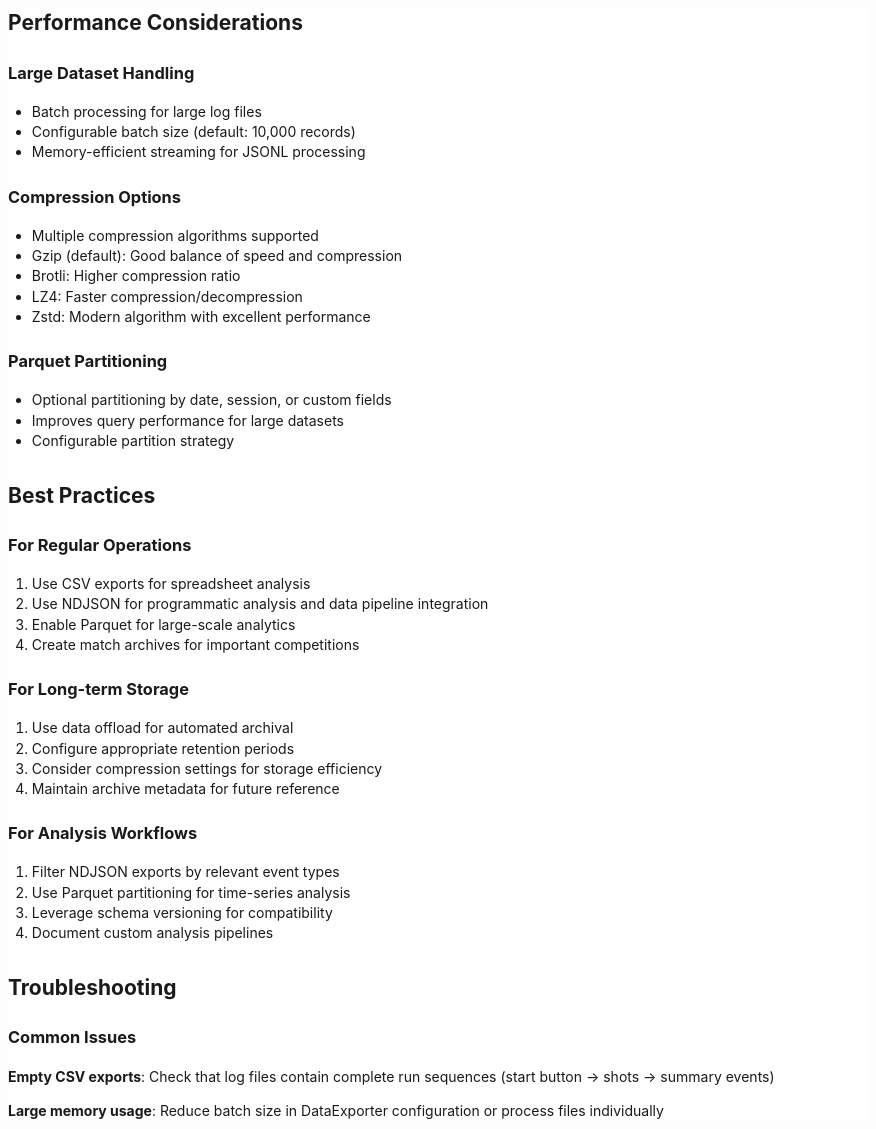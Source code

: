 ## Performance Considerations

### Large Dataset Handling
- Batch processing for large log files
- Configurable batch size (default: 10,000 records)
- Memory-efficient streaming for JSONL processing

### Compression Options
- Multiple compression algorithms supported
- Gzip (default): Good balance of speed and compression
- Brotli: Higher compression ratio
- LZ4: Faster compression/decompression
- Zstd: Modern algorithm with excellent performance

### Parquet Partitioning
- Optional partitioning by date, session, or custom fields
- Improves query performance for large datasets
- Configurable partition strategy

## Best Practices

### For Regular Operations
1. Use CSV exports for spreadsheet analysis
2. Use NDJSON for programmatic analysis and data pipeline integration
3. Enable Parquet for large-scale analytics
4. Create match archives for important competitions

### For Long-term Storage
1. Use data offload for automated archival
2. Configure appropriate retention periods
3. Consider compression settings for storage efficiency
4. Maintain archive metadata for future reference

### For Analysis Workflows
1. Filter NDJSON exports by relevant event types
2. Use Parquet partitioning for time-series analysis
3. Leverage schema versioning for compatibility
4. Document custom analysis pipelines

## Troubleshooting

### Common Issues

**Empty CSV exports**: Check that log files contain complete run sequences (start button → shots → summary events)

**Large memory usage**: Reduce batch size in DataExporter configuration or process files individually
